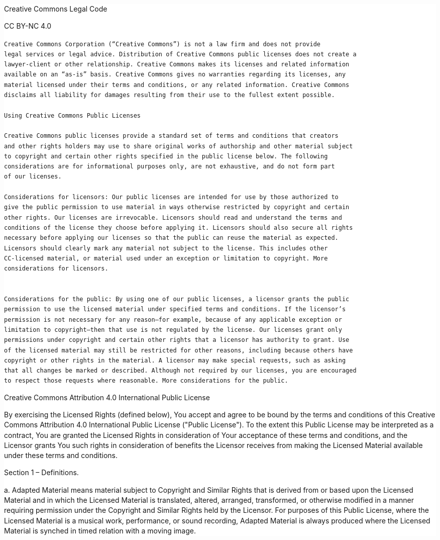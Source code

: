 Creative Commons Legal Code

CC BY-NC 4.0

    Creative Commons Corporation (“Creative Commons”) is not a law firm and does not provide 
    legal services or legal advice. Distribution of Creative Commons public licenses does not create a 
    lawyer-client or other relationship. Creative Commons makes its licenses and related information 
    available on an “as-is” basis. Creative Commons gives no warranties regarding its licenses, any 
    material licensed under their terms and conditions, or any related information. Creative Commons 
    disclaims all liability for damages resulting from their use to the fullest extent possible.

    Using Creative Commons Public Licenses

    Creative Commons public licenses provide a standard set of terms and conditions that creators 
    and other rights holders may use to share original works of authorship and other material subject 
    to copyright and certain other rights specified in the public license below. The following 
    considerations are for informational purposes only, are not exhaustive, and do not form part 
    of our licenses.

    Considerations for licensors: Our public licenses are intended for use by those authorized to 
    give the public permission to use material in ways otherwise restricted by copyright and certain 
    other rights. Our licenses are irrevocable. Licensors should read and understand the terms and 
    conditions of the license they choose before applying it. Licensors should also secure all rights 
    necessary before applying our licenses so that the public can reuse the material as expected. 
    Licensors should clearly mark any material not subject to the license. This includes other 
    CC-licensed material, or material used under an exception or limitation to copyright. More 
    considerations for licensors.


    Considerations for the public: By using one of our public licenses, a licensor grants the public 
    permission to use the licensed material under specified terms and conditions. If the licensor’s 
    permission is not necessary for any reason–for example, because of any applicable exception or 
    limitation to copyright–then that use is not regulated by the license. Our licenses grant only 
    permissions under copyright and certain other rights that a licensor has authority to grant. Use 
    of the licensed material may still be restricted for other reasons, including because others have 
    copyright or other rights in the material. A licensor may make special requests, such as asking 
    that all changes be marked or described. Although not required by our licenses, you are encouraged 
    to respect those requests where reasonable. More considerations for the public.


Creative Commons Attribution 4.0 International Public License

By exercising the Licensed Rights (defined below), You accept and agree to be bound by the terms and conditions of this Creative Commons Attribution 4.0 International Public License ("Public License"). To the extent this Public License may be interpreted as a contract, You are granted the Licensed Rights in consideration of Your acceptance of these terms and conditions, and the Licensor grants You such rights in consideration of benefits the Licensor receives from making the Licensed Material available under these terms and conditions.

Section 1 – Definitions.

a. Adapted Material means material subject to Copyright and Similar Rights that is derived from or based upon the Licensed Material and in which the Licensed Material is translated, altered, arranged, transformed, or otherwise modified in a manner requiring permission under the Copyright and Similar Rights held by the Licensor. For purposes of this Public License, where the Licensed Material is a musical work, performance, or sound recording, Adapted Material is always produced where the Licensed Material is synched in timed relation with a moving image.
  